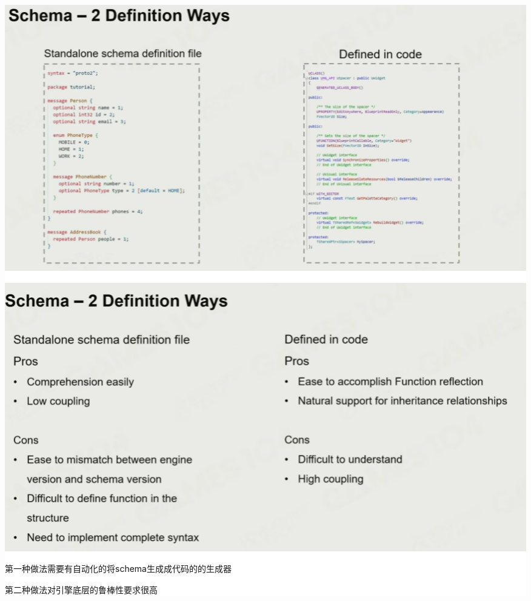 ![image-20250930173947586](assets/image-20250930173947586.png)

![image-20250930174104184](assets/image-20250930174104184.png)

第一种做法需要有自动化的将schema生成成代码的的生成器

第二种做法对引擎底层的鲁棒性要求很高
